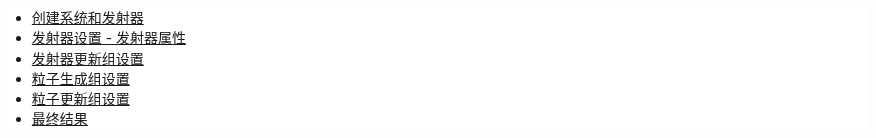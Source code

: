 -   [创建系统和发射器](/documentation/zh-cn/unreal-engine/how-to-create-a-gpu-sprite-effect-in-niagara-for-unreal-engine#%E5%88%9B%E5%BB%BA%E7%B3%BB%E7%BB%9F%E5%92%8C%E5%8F%91%E5%B0%84%E5%99%A8)
-   [发射器设置 - 发射器属性](/documentation/zh-cn/unreal-engine/how-to-create-a-gpu-sprite-effect-in-niagara-for-unreal-engine#%E5%8F%91%E5%B0%84%E5%99%A8%E8%AE%BE%E7%BD%AE-%E5%8F%91%E5%B0%84%E5%99%A8%E5%B1%9E%E6%80%A7)
-   [发射器更新组设置](/documentation/zh-cn/unreal-engine/how-to-create-a-gpu-sprite-effect-in-niagara-for-unreal-engine#%E5%8F%91%E5%B0%84%E5%99%A8%E6%9B%B4%E6%96%B0%E7%BB%84%E8%AE%BE%E7%BD%AE)
-   [粒子生成组设置](/documentation/zh-cn/unreal-engine/how-to-create-a-gpu-sprite-effect-in-niagara-for-unreal-engine#%E7%B2%92%E5%AD%90%E7%94%9F%E6%88%90%E7%BB%84%E8%AE%BE%E7%BD%AE)
-   [粒子更新组设置](/documentation/zh-cn/unreal-engine/how-to-create-a-gpu-sprite-effect-in-niagara-for-unreal-engine#%E7%B2%92%E5%AD%90%E6%9B%B4%E6%96%B0%E7%BB%84%E8%AE%BE%E7%BD%AE)
-   [最终结果](/documentation/zh-cn/unreal-engine/how-to-create-a-gpu-sprite-effect-in-niagara-for-unreal-engine#%E6%9C%80%E7%BB%88%E7%BB%93%E6%9E%9C)